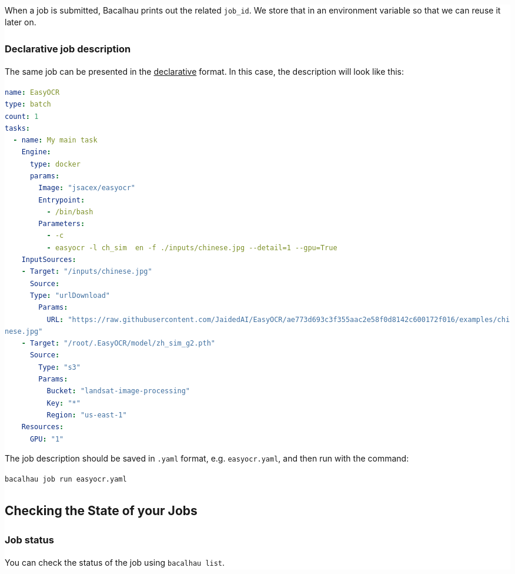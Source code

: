 
When a job is submitted, Bacalhau prints out the related `job_id`. We store that in an environment variable so that we can reuse it later on.

### Declarative job description

The same job can be presented in the [declarative](../../../setting-up/jobs/job-specification/job.md) format. In this case, the description will look like this:

```yaml
name: EasyOCR
type: batch
count: 1
tasks:
  - name: My main task
    Engine:
      type: docker
      params:
        Image: "jsacex/easyocr" 
        Entrypoint:
          - /bin/bash
        Parameters:
          - -c
          - easyocr -l ch_sim  en -f ./inputs/chinese.jpg --detail=1 --gpu=True
    InputSources:
    - Target: "/inputs/chinese.jpg"
      Source:
      Type: "urlDownload"
        Params:
          URL: "https://raw.githubusercontent.com/JaidedAI/EasyOCR/ae773d693c3f355aac2e58f0d8142c600172f016/examples/chinese.jpg"
    - Target: "/root/.EasyOCR/model/zh_sim_g2.pth"
      Source:
        Type: "s3"
        Params:
          Bucket: "landsat-image-processing"
          Key: "*"
          Region: "us-east-1"
    Resources:
      GPU: "1"
```

The job description should be saved in `.yaml` format, e.g. `easyocr.yaml`, and then run with the command:
```bash
bacalhau job run easyocr.yaml
```

## Checking the State of your Jobs

### Job status

You can check the status of the job using `bacalhau list`.
